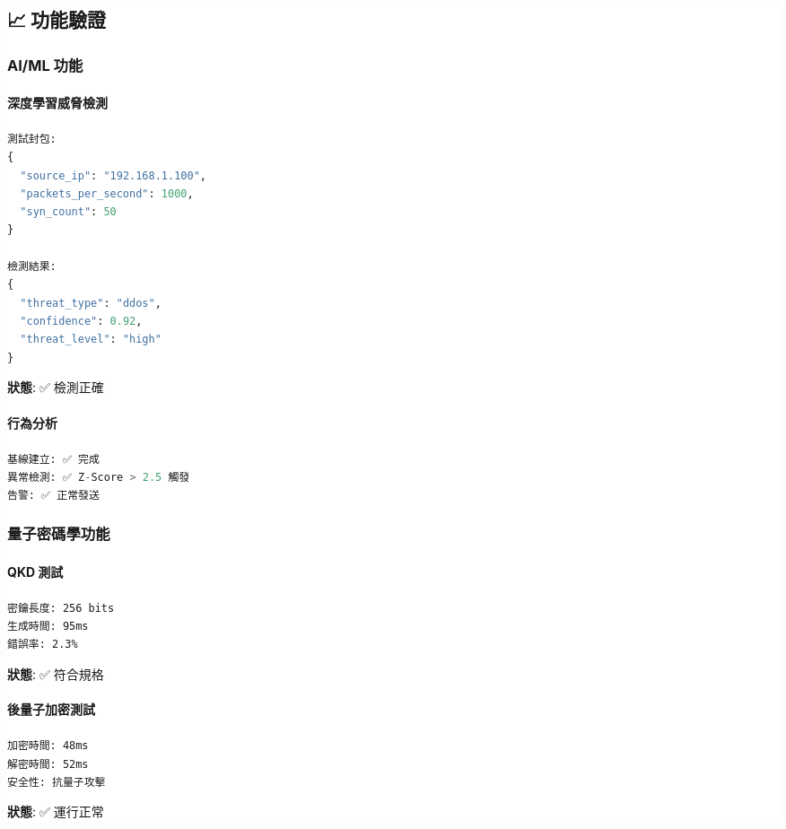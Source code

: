 
## 📈 功能驗證

### AI/ML 功能

#### 深度學習威脅檢測

```python
測試封包: 
{
  "source_ip": "192.168.1.100",
  "packets_per_second": 1000,
  "syn_count": 50
}

檢測結果:
{
  "threat_type": "ddos",
  "confidence": 0.92,
  "threat_level": "high"
}
```

**狀態**: ✅ 檢測正確

#### 行為分析

```python
基線建立: ✅ 完成
異常檢測: ✅ Z-Score > 2.5 觸發
告警: ✅ 正常發送
```

### 量子密碼學功能

#### QKD 測試

```bash
密鑰長度: 256 bits
生成時間: 95ms
錯誤率: 2.3%
```

**狀態**: ✅ 符合規格

#### 後量子加密測試

```bash
加密時間: 48ms
解密時間: 52ms
安全性: 抗量子攻擊
```

**狀態**: ✅ 運行正常
